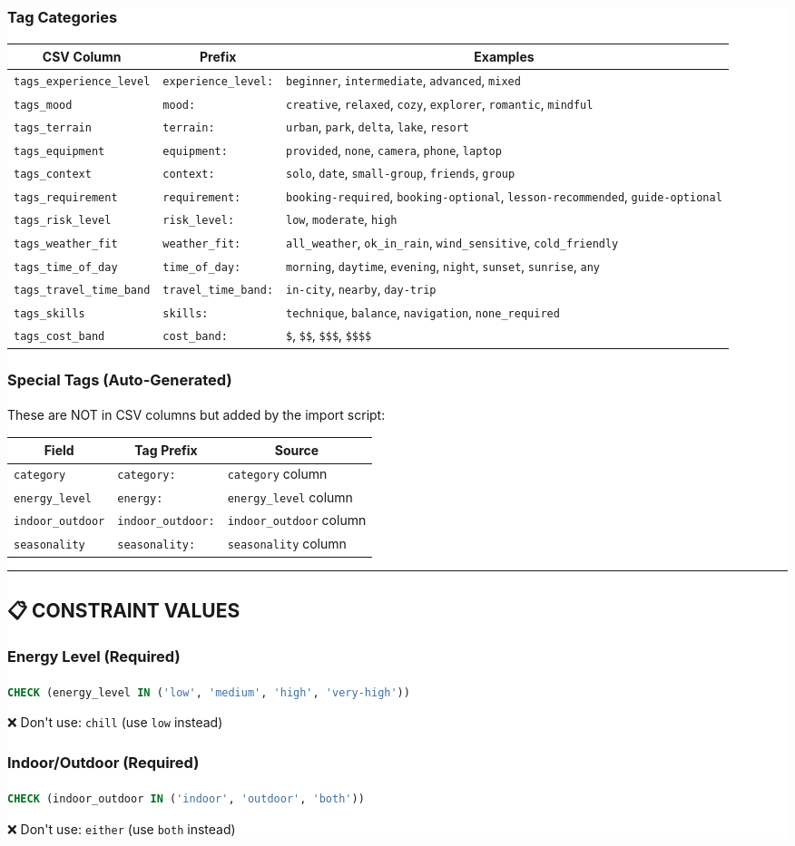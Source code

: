 ### **Tag Categories**

| CSV Column | Prefix | Examples |
|------------|--------|----------|
| `tags_experience_level` | `experience_level:` | `beginner`, `intermediate`, `advanced`, `mixed` |
| `tags_mood` | `mood:` | `creative`, `relaxed`, `cozy`, `explorer`, `romantic`, `mindful` |
| `tags_terrain` | `terrain:` | `urban`, `park`, `delta`, `lake`, `resort` |
| `tags_equipment` | `equipment:` | `provided`, `none`, `camera`, `phone`, `laptop` |
| `tags_context` | `context:` | `solo`, `date`, `small-group`, `friends`, `group` |
| `tags_requirement` | `requirement:` | `booking-required`, `booking-optional`, `lesson-recommended`, `guide-optional` |
| `tags_risk_level` | `risk_level:` | `low`, `moderate`, `high` |
| `tags_weather_fit` | `weather_fit:` | `all_weather`, `ok_in_rain`, `wind_sensitive`, `cold_friendly` |
| `tags_time_of_day` | `time_of_day:` | `morning`, `daytime`, `evening`, `night`, `sunset`, `sunrise`, `any` |
| `tags_travel_time_band` | `travel_time_band:` | `in-city`, `nearby`, `day-trip` |
| `tags_skills` | `skills:` | `technique`, `balance`, `navigation`, `none_required` |
| `tags_cost_band` | `cost_band:` | `$`, `$$`, `$$$`, `$$$$` |

### **Special Tags (Auto-Generated)**
These are NOT in CSV columns but added by the import script:

| Field | Tag Prefix | Source |
|-------|------------|--------|
| `category` | `category:` | `category` column |
| `energy_level` | `energy:` | `energy_level` column |
| `indoor_outdoor` | `indoor_outdoor:` | `indoor_outdoor` column |
| `seasonality` | `seasonality:` | `seasonality` column |

---

## 📋 CONSTRAINT VALUES

### **Energy Level** (Required)
```sql
CHECK (energy_level IN ('low', 'medium', 'high', 'very-high'))
```
❌ Don't use: `chill` (use `low` instead)

### **Indoor/Outdoor** (Required)
```sql
CHECK (indoor_outdoor IN ('indoor', 'outdoor', 'both'))
```
❌ Don't use: `either` (use `both` instead)

